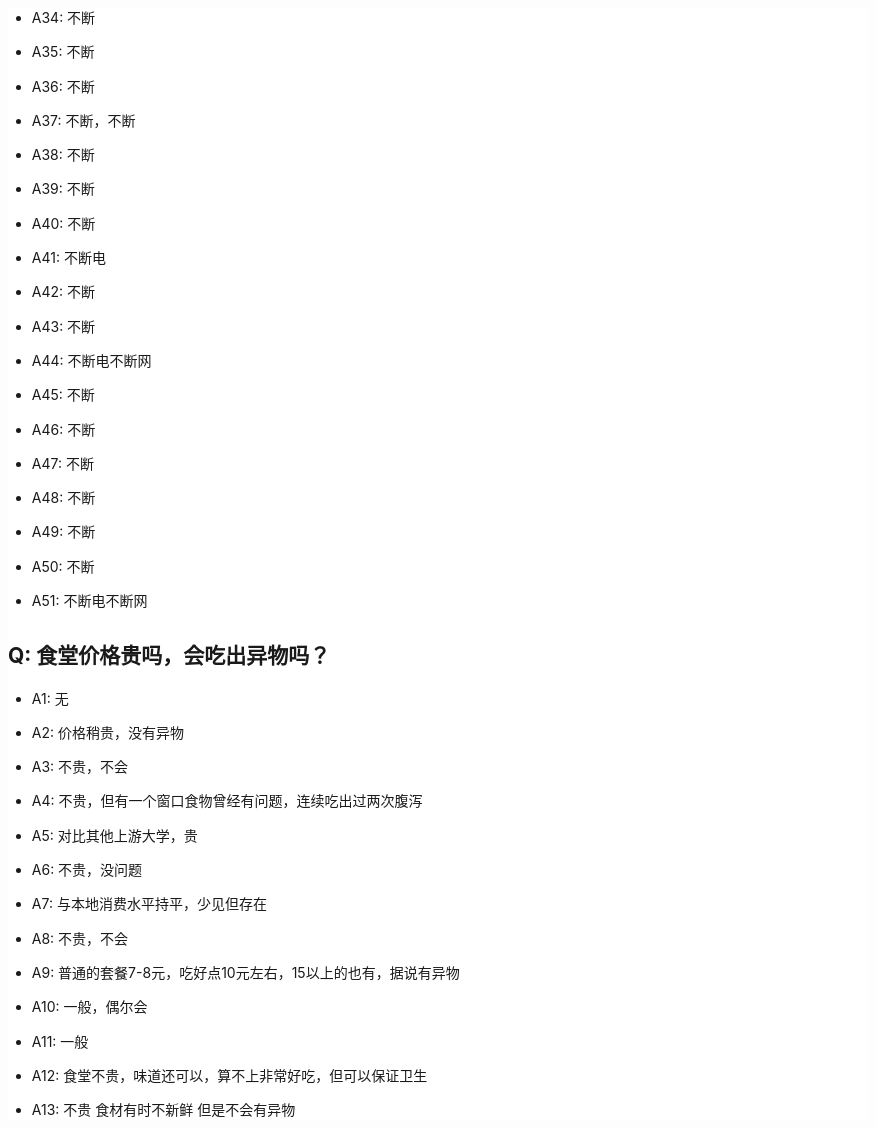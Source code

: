 - A34: 不断

- A35: 不断

- A36: 不断

- A37: 不断，不断

- A38: 不断

- A39: 不断

- A40: 不断

- A41: 不断电

- A42: 不断

- A43: 不断

- A44: 不断电不断网

- A45: 不断

- A46: 不断

- A47: 不断

- A48: 不断

- A49: 不断

- A50: 不断

- A51: 不断电不断网

## Q: 食堂价格贵吗，会吃出异物吗？

- A1: 无

- A2: 价格稍贵，没有异物

- A3: 不贵，不会

- A4: 不贵，但有一个窗口食物曾经有问题，连续吃出过两次腹泻

- A5: 对比其他上游大学，贵

- A6: 不贵，没问题

- A7: 与本地消费水平持平，少见但存在

- A8: 不贵，不会

- A9: 普通的套餐7-8元，吃好点10元左右，15以上的也有，据说有异物

- A10: 一般，偶尔会

- A11: 一般

- A12: 食堂不贵，味道还可以，算不上非常好吃，但可以保证卫生

- A13: 不贵 食材有时不新鲜 但是不会有异物
